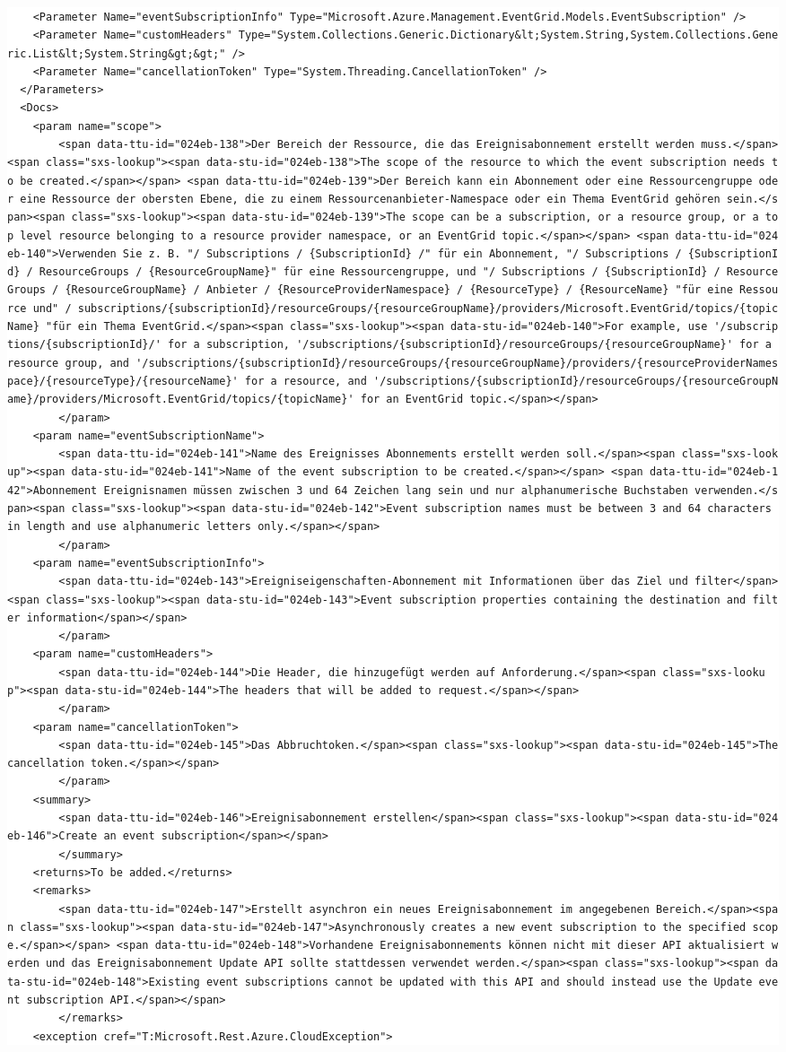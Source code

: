         <Parameter Name="eventSubscriptionInfo" Type="Microsoft.Azure.Management.EventGrid.Models.EventSubscription" />
        <Parameter Name="customHeaders" Type="System.Collections.Generic.Dictionary&lt;System.String,System.Collections.Generic.List&lt;System.String&gt;&gt;" />
        <Parameter Name="cancellationToken" Type="System.Threading.CancellationToken" />
      </Parameters>
      <Docs>
        <param name="scope">
            <span data-ttu-id="024eb-138">Der Bereich der Ressource, die das Ereignisabonnement erstellt werden muss.</span><span class="sxs-lookup"><span data-stu-id="024eb-138">The scope of the resource to which the event subscription needs to be created.</span></span> <span data-ttu-id="024eb-139">Der Bereich kann ein Abonnement oder eine Ressourcengruppe oder eine Ressource der obersten Ebene, die zu einem Ressourcenanbieter-Namespace oder ein Thema EventGrid gehören sein.</span><span class="sxs-lookup"><span data-stu-id="024eb-139">The scope can be a subscription, or a resource group, or a top level resource belonging to a resource provider namespace, or an EventGrid topic.</span></span> <span data-ttu-id="024eb-140">Verwenden Sie z. B. "/ Subscriptions / {SubscriptionId} /" für ein Abonnement, "/ Subscriptions / {SubscriptionId} / ResourceGroups / {ResourceGroupName}" für eine Ressourcengruppe, und "/ Subscriptions / {SubscriptionId} / ResourceGroups / {ResourceGroupName} / Anbieter / {ResourceProviderNamespace} / {ResourceType} / {ResourceName} "für eine Ressource und" / subscriptions/{subscriptionId}/resourceGroups/{resourceGroupName}/providers/Microsoft.EventGrid/topics/{topicName} "für ein Thema EventGrid.</span><span class="sxs-lookup"><span data-stu-id="024eb-140">For example, use '/subscriptions/{subscriptionId}/' for a subscription, '/subscriptions/{subscriptionId}/resourceGroups/{resourceGroupName}' for a resource group, and '/subscriptions/{subscriptionId}/resourceGroups/{resourceGroupName}/providers/{resourceProviderNamespace}/{resourceType}/{resourceName}' for a resource, and '/subscriptions/{subscriptionId}/resourceGroups/{resourceGroupName}/providers/Microsoft.EventGrid/topics/{topicName}' for an EventGrid topic.</span></span>
            </param>
        <param name="eventSubscriptionName">
            <span data-ttu-id="024eb-141">Name des Ereignisses Abonnements erstellt werden soll.</span><span class="sxs-lookup"><span data-stu-id="024eb-141">Name of the event subscription to be created.</span></span> <span data-ttu-id="024eb-142">Abonnement Ereignisnamen müssen zwischen 3 und 64 Zeichen lang sein und nur alphanumerische Buchstaben verwenden.</span><span class="sxs-lookup"><span data-stu-id="024eb-142">Event subscription names must be between 3 and 64 characters in length and use alphanumeric letters only.</span></span>
            </param>
        <param name="eventSubscriptionInfo">
            <span data-ttu-id="024eb-143">Ereigniseigenschaften-Abonnement mit Informationen über das Ziel und filter</span><span class="sxs-lookup"><span data-stu-id="024eb-143">Event subscription properties containing the destination and filter information</span></span>
            </param>
        <param name="customHeaders">
            <span data-ttu-id="024eb-144">Die Header, die hinzugefügt werden auf Anforderung.</span><span class="sxs-lookup"><span data-stu-id="024eb-144">The headers that will be added to request.</span></span>
            </param>
        <param name="cancellationToken">
            <span data-ttu-id="024eb-145">Das Abbruchtoken.</span><span class="sxs-lookup"><span data-stu-id="024eb-145">The cancellation token.</span></span>
            </param>
        <summary>
            <span data-ttu-id="024eb-146">Ereignisabonnement erstellen</span><span class="sxs-lookup"><span data-stu-id="024eb-146">Create an event subscription</span></span>
            </summary>
        <returns>To be added.</returns>
        <remarks>
            <span data-ttu-id="024eb-147">Erstellt asynchron ein neues Ereignisabonnement im angegebenen Bereich.</span><span class="sxs-lookup"><span data-stu-id="024eb-147">Asynchronously creates a new event subscription to the specified scope.</span></span> <span data-ttu-id="024eb-148">Vorhandene Ereignisabonnements können nicht mit dieser API aktualisiert werden und das Ereignisabonnement Update API sollte stattdessen verwendet werden.</span><span class="sxs-lookup"><span data-stu-id="024eb-148">Existing event subscriptions cannot be updated with this API and should instead use the Update event subscription API.</span></span>
            </remarks>
        <exception cref="T:Microsoft.Rest.Azure.CloudException">